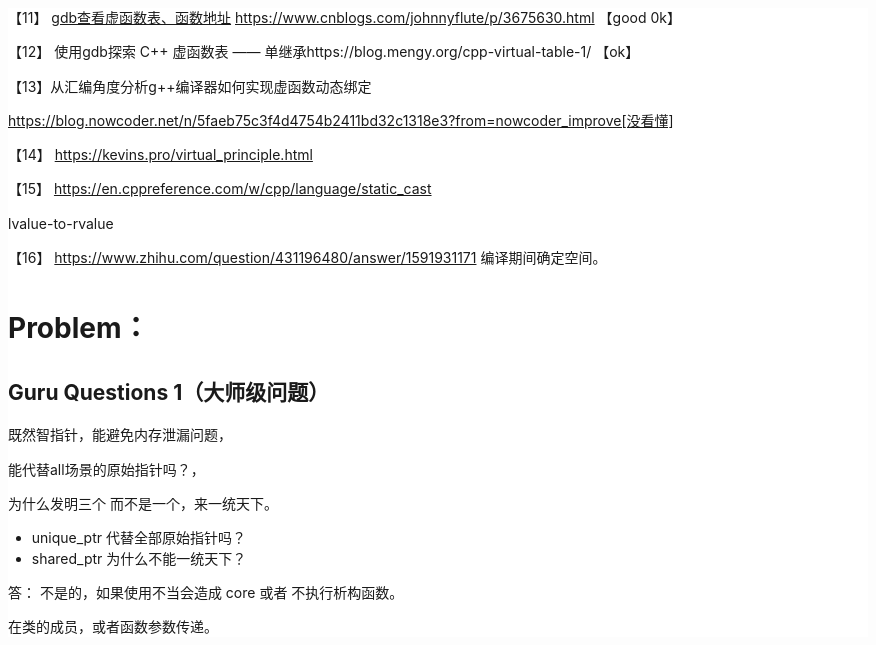 【11】 [gdb查看虚函数表、函数地址](https://www.cnblogs.com/johnnyflute/p/3675630.html) https://www.cnblogs.com/johnnyflute/p/3675630.html 【good 0k】

【12】 使用gdb探索 C++ 虚函数表 —— 单继承https://blog.mengy.org/cpp-virtual-table-1/ 【ok】

【13】从汇编角度分析g++编译器如何实现虚函数动态绑定

https://blog.nowcoder.net/n/5faeb75c3f4d4754b2411bd32c1318e3?from=nowcoder_improve[没看懂]

【14】 https://kevins.pro/virtual_principle.html

【15】 https://en.cppreference.com/w/cpp/language/static_cast 

   lvalue-to-rvalue

【16】 https://www.zhihu.com/question/431196480/answer/1591931171 编译期间确定空间。









# Problem：



## Guru Questions 1（大师级问题）

既然智指针，能避免内存泄漏问题，

 能代替all场景的原始指针吗？，

为什么发明三个 而不是一个，来一统天下。



- unique_ptr 代替全部原始指针吗？
- shared_ptr 为什么不能一统天下？

答： 不是的，如果使用不当会造成 core 或者 不执行析构函数。



在类的成员，或者函数参数传递。



















